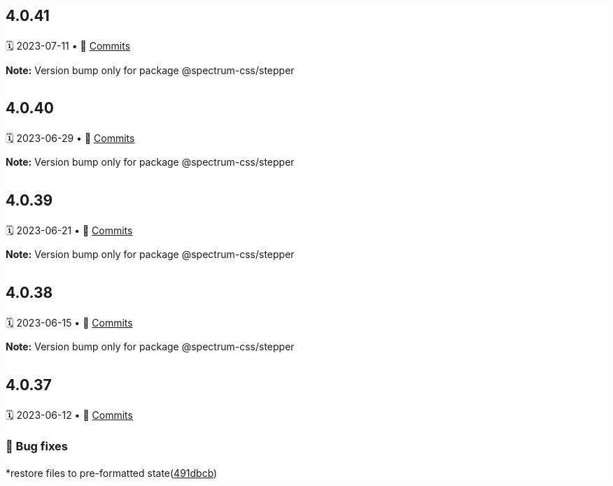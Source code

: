 <a name="4.0.41"></a>

## 4.0.41

🗓
2023-07-11 • 📝 [Commits](https://github.com/adobe/spectrum-css/compare/@spectrum-css/stepper@4.0.40...@spectrum-css/stepper@4.0.41)

**Note:** Version bump only for package @spectrum-css/stepper

<a name="4.0.40"></a>

## 4.0.40

🗓
2023-06-29 • 📝 [Commits](https://github.com/adobe/spectrum-css/compare/@spectrum-css/stepper@4.0.39...@spectrum-css/stepper@4.0.40)

**Note:** Version bump only for package @spectrum-css/stepper

<a name="4.0.39"></a>

## 4.0.39

🗓
2023-06-21 • 📝 [Commits](https://github.com/adobe/spectrum-css/compare/@spectrum-css/stepper@4.0.38...@spectrum-css/stepper@4.0.39)

**Note:** Version bump only for package @spectrum-css/stepper

<a name="4.0.38"></a>

## 4.0.38

🗓
2023-06-15 • 📝 [Commits](https://github.com/adobe/spectrum-css/compare/@spectrum-css/stepper@4.0.37...@spectrum-css/stepper@4.0.38)

**Note:** Version bump only for package @spectrum-css/stepper

<a name="4.0.37"></a>

## 4.0.37

🗓
2023-06-12 • 📝 [Commits](https://github.com/adobe/spectrum-css/compare/@spectrum-css/stepper@4.0.36...@spectrum-css/stepper@4.0.37)

### 🐛 Bug fixes

\*restore files to pre-formatted state([491dbcb](https://github.com/adobe/spectrum-css/commit/491dbcb))

<a name="4.0.36"></a>
